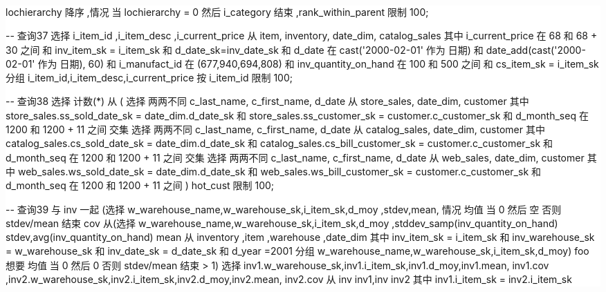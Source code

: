    lochierarchy 降序
  ,情况 当 lochierarchy = 0 然后 i_category 结束
  ,rank_within_parent
  限制 100;


-- 查询37
选择  i_item_id
       ,i_item_desc
       ,i_current_price
 从 item, inventory, date_dim, catalog_sales
 其中 i_current_price 在 68 和 68 + 30 之间
 和 inv_item_sk = i_item_sk
 和 d_date_sk=inv_date_sk
 和 d_date 在 cast('2000-02-01' 作为 日期) 和 date_add(cast('2000-02-01' 作为 日期),  60)
 和 i_manufact_id 在 (677,940,694,808)
 和 inv_quantity_on_hand 在 100 和 500 之间
 和 cs_item_sk = i_item_sk
 分组 i_item_id,i_item_desc,i_current_price
 按 i_item_id
 限制 100;


-- 查询38
选择  计数(*) 从 (
    选择 两两不同 c_last_name, c_first_name, d_date
    从 store_sales, date_dim, customer
          其中 store_sales.ss_sold_date_sk = date_dim.d_date_sk
      和 store_sales.ss_customer_sk = customer.c_customer_sk
      和 d_month_seq 在 1200 和 1200 + 11 之间
  交集
    选择 两两不同 c_last_name, c_first_name, d_date
    从 catalog_sales, date_dim, customer
          其中 catalog_sales.cs_sold_date_sk = date_dim.d_date_sk
      和 catalog_sales.cs_bill_customer_sk = customer.c_customer_sk
      和 d_month_seq 在 1200 和 1200 + 11 之间
  交集
    选择 两两不同 c_last_name, c_first_name, d_date
    从 web_sales, date_dim, customer
          其中 web_sales.ws_sold_date_sk = date_dim.d_date_sk
      和 web_sales.ws_bill_customer_sk = customer.c_customer_sk
      和 d_month_seq 在 1200 和 1200 + 11 之间
) hot_cust
限制 100;


-- 查询39
与 inv 一起
(选择 w_warehouse_name,w_warehouse_sk,i_item_sk,d_moy
       ,stdev,mean, 情况 均值 当 0 然后 空 否则 stdev/mean 结束 cov
 从(选择 w_warehouse_name,w_warehouse_sk,i_item_sk,d_moy
            ,stddev_samp(inv_quantity_on_hand) stdev,avg(inv_quantity_on_hand) mean
      从 inventory
          ,item
          ,warehouse
          ,date_dim
      其中 inv_item_sk = i_item_sk
        和 inv_warehouse_sk = w_warehouse_sk
        和 inv_date_sk = d_date_sk
        和 d_year =2001
      分组 w_warehouse_name,w_warehouse_sk,i_item_sk,d_moy) foo
 想要 均值 当 0 然后 0 否则 stdev/mean 结束 > 1)
选择 inv1.w_warehouse_sk,inv1.i_item_sk,inv1.d_moy,inv1.mean, inv1.cov
        ,inv2.w_warehouse_sk,inv2.i_item_sk,inv2.d_moy,inv2.mean, inv2.cov
从 inv inv1,inv inv2
其中 inv1.i_item_sk = inv2.i_item_sk